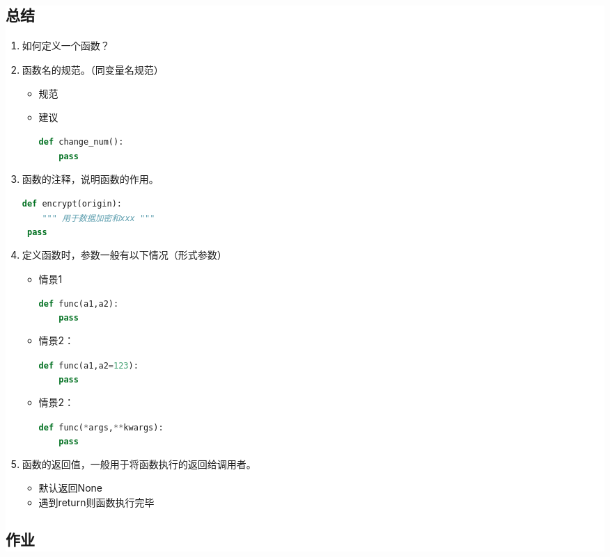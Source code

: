   



## 总结

1. 如何定义一个函数？

2. 函数名的规范。（同变量名规范）

   - 规范

   - 建议

     ```python
     def change_num():
         pass
     ```

3. 函数的注释，说明函数的作用。

   ```python
   def encrypt(origin):
       """ 用于数据加密和xxx """
   	pass
   ```

4. 定义函数时，参数一般有以下情况（形式参数）

   - 情景1

     ```python
     def func(a1,a2):
         pass
     ```

   - 情景2：

     ```python
     def func(a1,a2=123):
         pass
     ```

   - 情景2：

     ```python
     def func(*args,**kwargs):
         pass
     ```

5. 函数的返回值，一般用于将函数执行的返回给调用者。

   - 默认返回None
   - 遇到return则函数执行完毕





## 作业
